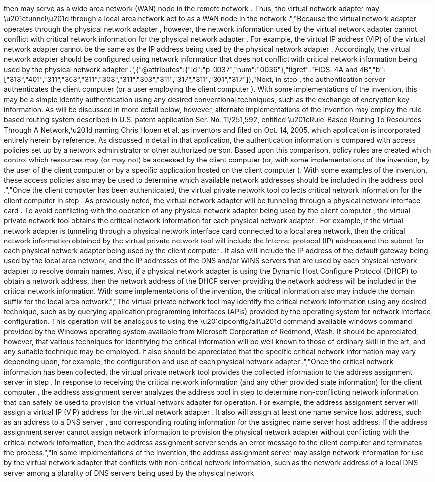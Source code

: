 then may serve as a wide area network (WAN) node in the remote network . Thus, the virtual network adapter  may \u201ctunnel\u201d through a local area network act to as a WAN node in the network .","Because the virtual network adapter  operates through the physical network adapter , however, the network information used by the virtual network adapter  cannot conflict with critical network information for the physical network adapter . For example, the virtual IP address (VIP) of the virtual network adapter  cannot be the same as the IP address being used by the physical network adapter . Accordingly, the virtual network adapter  should be configured using network information that does not conflict with critical network information being used by the physical network adapter .",{"@attributes":{"id":"p-0037","num":"0036"},"figref":"FIGS. 4A and 4B","b":["313","401","311","303","311","303","311","303","311","317","311","301","317"]},"Next, in step , the authentication server  authenticates the client computer  (or a user employing the client computer ). With some implementations of the invention, this may be a simple identity authentication using any desired conventional techniques, such as the exchange of encryption key information. As will be discussed in more detail below, however, alternate implementations of the invention may employ the rule-based routing system described in U.S. patent application Ser. No. 11\/251,592, entitled \u201cRule-Based Routing To Resources Through A Network,\u201d naming Chris Hopen et al. as inventors and filed on Oct. 14, 2005, which application is incorporated entirely herein by reference. As discussed in detail in that application, the authentication information is compared with access policies set up by a network administrator or other authorized person. Based upon this comparison, policy rules  are created which control which resources  may (or may not) be accessed by the client computer  (or, with some implementations of the invention, by the user of the client computer  or by a specific application  hosted on the client computer ). With some examples of the invention, these access policies also may be used to determine which available network addresses should be included in the address pool .","Once the client computer  has been authenticated, the virtual private network tool  collects critical network information for the client computer  in step . As previously noted, the virtual network adapter  will be tunneling through a physical network interface card . To avoid conflicting with the operation of any physical network adapter  being used by the client computer , the virtual private network tool  obtains the critical network information for each physical network adapter . For example, if the virtual network adapter  is tunneling through a physical network interface card  connected to a local area network, then the critical network information obtained by the virtual private network tool  will include the Internet protocol (IP) address and the subnet for each physical network adapter  being used by the client computer . It also will include the IP address of the default gateway being used by the local area network, and the IP addresses of the DNS and\/or WINS servers that are used by each physical network adapter  to resolve domain names. Also, if a physical network adapter  is using the Dynamic Host Configure Protocol (DHCP) to obtain a network address, then the network address of the DHCP server providing the network address will be included in the critical network information. With some implementations of the invention, the critical information also may include the domain suffix for the local area network.","The virtual private network tool  may identify the critical network information using any desired technique, such as by querying application programming interfaces (APIs) provided by the operating system  for network interface configuration. This operation will be analogous to using the \u201cipconfig\/all\u201d command available windows command provided by the Windows operating system available from Microsoft Corporation of Redmond, Wash. It should be appreciated, however, that various techniques for identifying the critical information will be well known to those of ordinary skill in the art, and any suitable technique may be employed. It also should be appreciated that the specific critical network information may vary depending upon, for example, the configuration and use of each physical network adapter .","Once the critical network information has been collected, the virtual private network tool  provides the collected information to the address assignment server  in step . In response to receiving the critical network information (and any other provided state information) for the client computer , the address assignment server  analyzes the address pool  in step  to determine non-conflicting network information that can safely be used to provision the virtual network adapter  for operation. For example, the address assignment server  will assign a virtual IP (VIP) address for the virtual network adapter . It also will assign at least one name service host address, such as an address to a DNS server , and corresponding routing information for the assigned name server host address. If the address assignment server  cannot assign network information to provision the physical network adapter  without conflicting with the critical network information, then the address assignment server  sends an error message to the client computer  and terminates the process.","In some implementations of the invention, the address assignment server  may assign network information for use by the virtual network adapter  that conflicts with non-critical network information, such as the network address of a local DNS server among a plurality of DNS servers being used by the physical network